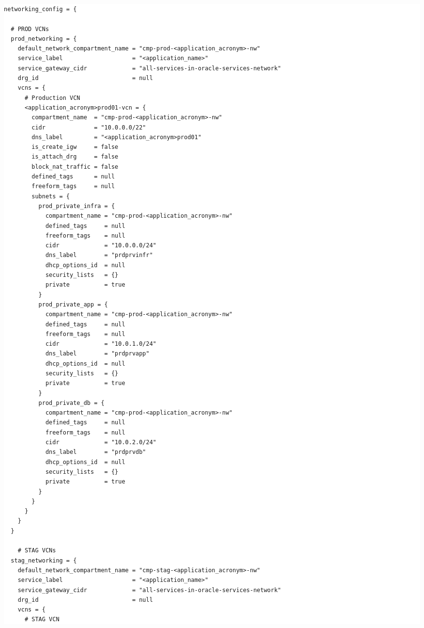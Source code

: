 ```
networking_config = {

  # PROD VCNs
  prod_networking = {
    default_network_compartment_name = "cmp-prod-<application_acronym>-nw"
    service_label                    = "<application_name>"
    service_gateway_cidr             = "all-services-in-oracle-services-network"
    drg_id                           = null
    vcns = {
      # Production VCN
      <application_acronym>prod01-vcn = {
        compartment_name  = "cmp-prod-<application_acronym>-nw"
        cidr              = "10.0.0.0/22"
        dns_label         = "<application_acronym>prod01"
        is_create_igw     = false
        is_attach_drg     = false
        block_nat_traffic = false
        defined_tags      = null
        freeform_tags     = null
        subnets = {
          prod_private_infra = {
            compartment_name = "cmp-prod-<application_acronym>-nw"
            defined_tags     = null
            freeform_tags    = null
            cidr             = "10.0.0.0/24"
            dns_label        = "prdprvinfr"
            dhcp_options_id  = null
            security_lists   = {}
            private          = true
          }
          prod_private_app = {
            compartment_name = "cmp-prod-<application_acronym>-nw"
            defined_tags     = null
            freeform_tags    = null
            cidr             = "10.0.1.0/24"
            dns_label        = "prdprvapp"
            dhcp_options_id  = null
            security_lists   = {}
            private          = true
          }
          prod_private_db = {
            compartment_name = "cmp-prod-<application_acronym>-nw"
            defined_tags     = null
            freeform_tags    = null
            cidr             = "10.0.2.0/24"
            dns_label        = "prdprvdb"
            dhcp_options_id  = null
            security_lists   = {}
            private          = true
          }
        }
      }
    }
  }

    # STAG VCNs
  stag_networking = {
    default_network_compartment_name = "cmp-stag-<application_acronym>-nw"
    service_label                    = "<application_name>"
    service_gateway_cidr             = "all-services-in-oracle-services-network"
    drg_id                           = null
    vcns = {
      # STAG VCN
```